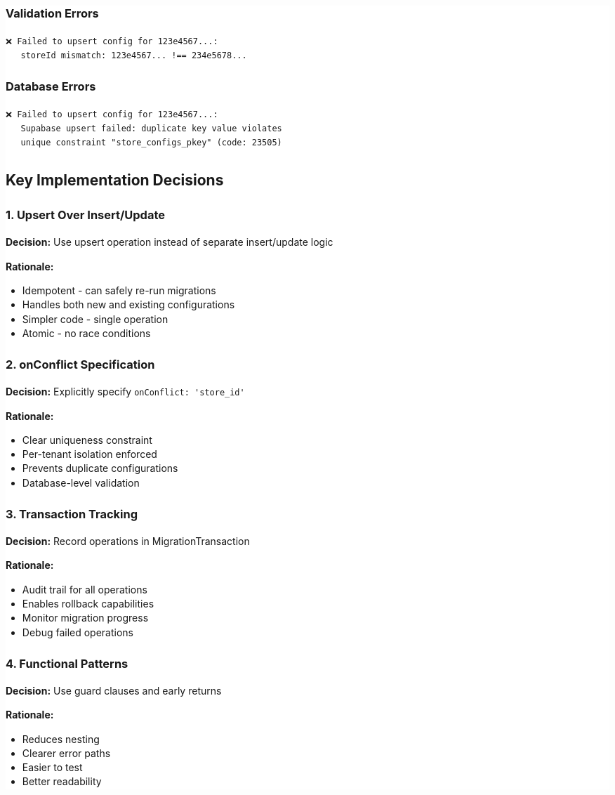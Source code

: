 ### Validation Errors

```
❌ Failed to upsert config for 123e4567...:
   storeId mismatch: 123e4567... !== 234e5678...
```

### Database Errors

```
❌ Failed to upsert config for 123e4567...:
   Supabase upsert failed: duplicate key value violates 
   unique constraint "store_configs_pkey" (code: 23505)
```

## Key Implementation Decisions

### 1. Upsert Over Insert/Update

**Decision:** Use upsert operation instead of separate insert/update logic

**Rationale:**
- Idempotent - can safely re-run migrations
- Handles both new and existing configurations
- Simpler code - single operation
- Atomic - no race conditions

### 2. onConflict Specification

**Decision:** Explicitly specify `onConflict: 'store_id'`

**Rationale:**
- Clear uniqueness constraint
- Per-tenant isolation enforced
- Prevents duplicate configurations
- Database-level validation

### 3. Transaction Tracking

**Decision:** Record operations in MigrationTransaction

**Rationale:**
- Audit trail for all operations
- Enables rollback capabilities
- Monitor migration progress
- Debug failed operations

### 4. Functional Patterns

**Decision:** Use guard clauses and early returns

**Rationale:**
- Reduces nesting
- Clearer error paths
- Easier to test
- Better readability
